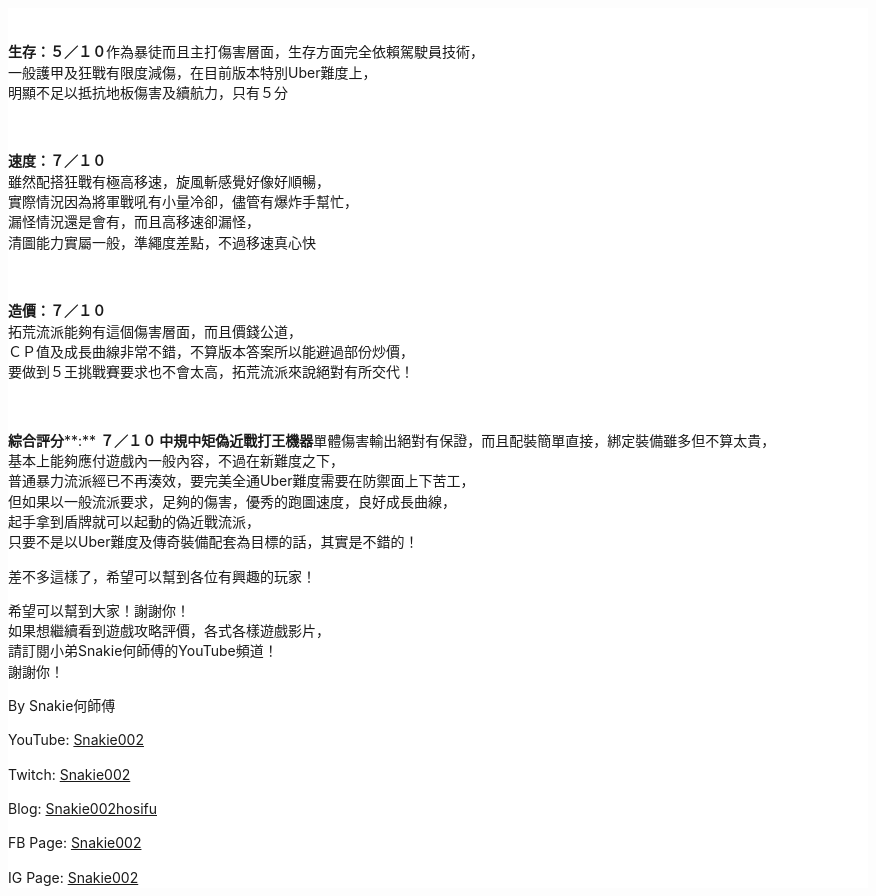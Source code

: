   
   

  
**生存：５／１０**作為暴徒而且主打傷害層面，生存方面完全依賴駕駛員技術，  
一般護甲及狂戰有限度減傷，在目前版本特別Uber難度上，  
明顯不足以抵抗地板傷害及續航力，只有５分  

  
   

  
**速度：７／１０**  
雖然配搭狂戰有極高移速，旋風斬感覺好像好順暢，  
實際情況因為將軍戰吼有小量冷卻，儘管有爆炸手幫忙，  
漏怪情況還是會有，而且高移速卻漏怪，  
清圖能力實屬一般，準繩度差點，不過移速真心快  

  
   

  
**造價：７／１０**  
拓荒流派能夠有這個傷害層面，而且價錢公道，  
ＣＰ值及成長曲線非常不錯，不算版本答案所以能避過部份炒價，  
要做到５王挑戰賽要求也不會太高，拓荒流派來說絕對有所交代！  

  
   

  
**綜合評分****:** **７／１０ 中規中矩偽近戰打王機器**單體傷害輸出絕對有保證，而且配裝簡單直接，綁定裝備雖多但不算太貴，  
基本上能夠應付遊戲內一般內容，不過在新難度之下，  
普通暴力流派經已不再湊效，要完美全通Uber難度需要在防禦面上下苦工，  
但如果以一般流派要求，足夠的傷害，優秀的跑圖速度，良好成長曲線，  
起手拿到盾牌就可以起動的偽近戰流派，  
只要不是以Uber難度及傳奇裝備配套為目標的話，其實是不錯的！  

  
差不多這樣了，希望可以幫到各位有興趣的玩家！  

  
希望可以幫到大家！謝謝你！  
如果想繼續看到遊戲攻略評價，各式各樣遊戲影片，  
請訂閱小弟Snakie何師傅的YouTube頻道！  
謝謝你！  

  
By Snakie何師傅  

  
YouTube: [Snakie002](https://www.youtube.com/channel/UCDOMLG_RBSoqVHK3sIYJeLA)  

  
Twitch: [Snakie002](https://www.twitch.tv/snakie002/)  

  
Blog: [Snakie002hosifu](https://snakie002hosifu.blog/)  

  
FB Page: [Snakie002](https://www.facebook.com/Snakie002/)  

  
IG Page: [Snakie002](https://www.instagram.com/snakie002/)
